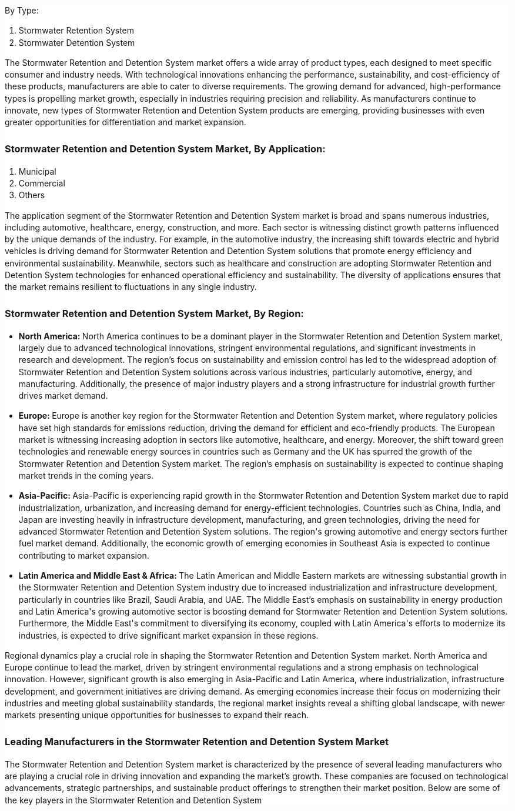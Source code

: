 By Type:<br /></strong></h3><ol><li>Stormwater Retention System<li> Stormwater Detention System</li></ol><p>The Stormwater Retention and Detention System market offers a wide array of product types, each designed to meet specific consumer and industry needs. With technological innovations enhancing the performance, sustainability, and cost-efficiency of these products, manufacturers are able to cater to diverse requirements. The growing demand for advanced, high-performance types is propelling market growth, especially in industries requiring precision and reliability. As manufacturers continue to innovate, new types of Stormwater Retention and Detention System products are emerging, providing businesses with even greater opportunities for differentiation and market expansion.</p><h3>Stormwater Retention and Detention System Market,&nbsp;By Application:</h3><ol><li>Municipal<li> Commercial<li> Others</li></ol><p>The application segment of the Stormwater Retention and Detention System market is broad and spans numerous industries, including automotive, healthcare, energy, construction, and more. Each sector is witnessing distinct growth patterns influenced by the unique demands of the industry. For example, in the automotive industry, the increasing shift towards electric and hybrid vehicles is driving demand for Stormwater Retention and Detention System solutions that promote energy efficiency and environmental sustainability. Meanwhile, sectors such as healthcare and construction are adopting Stormwater Retention and Detention System technologies for enhanced operational efficiency and sustainability. The diversity of applications ensures that the market remains resilient to fluctuations in any single industry.</p><h3>Stormwater Retention and Detention System Market, By Region:</h3><ul><li><p><strong>North America:&nbsp;</strong>North America continues to be a dominant player in the Stormwater Retention and Detention System market, largely due to advanced technological innovations, stringent environmental regulations, and significant investments in research and development. The region&rsquo;s focus on sustainability and emission control has led to the widespread adoption of Stormwater Retention and Detention System solutions across various industries, particularly automotive, energy, and manufacturing. Additionally, the presence of major industry players and a strong infrastructure for industrial growth further drives market demand.</p></li><li><p><strong><strong>Europe:&nbsp;</strong></strong>Europe is another key region for the Stormwater Retention and Detention System market, where regulatory policies have set high standards for emissions reduction, driving the demand for efficient and eco-friendly products. The European market is witnessing increasing adoption in sectors like automotive, healthcare, and energy. Moreover, the shift toward green technologies and renewable energy sources in countries such as Germany and the UK has spurred the growth of the Stormwater Retention and Detention System market. The region&rsquo;s emphasis on sustainability is expected to continue shaping market trends in the coming years.</p></li><li><p><strong><strong>Asia-Pacific:&nbsp;</strong></strong>Asia-Pacific is experiencing rapid growth in the Stormwater Retention and Detention System market due to rapid industrialization, urbanization, and increasing demand for energy-efficient technologies. Countries such as China, India, and Japan are investing heavily in infrastructure development, manufacturing, and green technologies, driving the need for advanced Stormwater Retention and Detention System solutions. The region's growing automotive and energy sectors further fuel market demand. Additionally, the economic growth of emerging economies in Southeast Asia is expected to continue contributing to market expansion.</p></li><li><p><strong><strong>Latin America and Middle East &amp; Africa:&nbsp;</strong></strong>The Latin American and Middle Eastern markets are witnessing substantial growth in the Stormwater Retention and Detention System industry due to increased industrialization and infrastructure development, particularly in countries like Brazil, Saudi Arabia, and UAE. The Middle East&rsquo;s emphasis on sustainability in energy production and Latin America's growing automotive sector is boosting demand for Stormwater Retention and Detention System solutions. Furthermore, the Middle East's commitment to diversifying its economy, coupled with Latin America's efforts to modernize its industries, is expected to drive significant market expansion in these regions.</p></li></ul><p>Regional dynamics play a crucial role in shaping the Stormwater Retention and Detention System market. North America and Europe continue to lead the market, driven by stringent environmental regulations and a strong emphasis on technological innovation. However, significant growth is also emerging in Asia-Pacific and Latin America, where industrialization, infrastructure development, and government initiatives are driving demand. As emerging economies increase their focus on modernizing their industries and meeting global sustainability standards, the regional market insights reveal a shifting global landscape, with newer markets presenting unique opportunities for businesses to expand their reach.</p><h3><strong>Leading Manufacturers in the Stormwater Retention and Detention System Market</strong></h3><p>The Stormwater Retention and Detention System market is characterized by the presence of several leading manufacturers who are playing a crucial role in driving innovation and expanding the market&rsquo;s growth. These companies are focused on technological advancements, strategic partnerships, and sustainable product offerings to strengthen their market position. Below are some of the key players in the Stormwater Retention and Detention System
